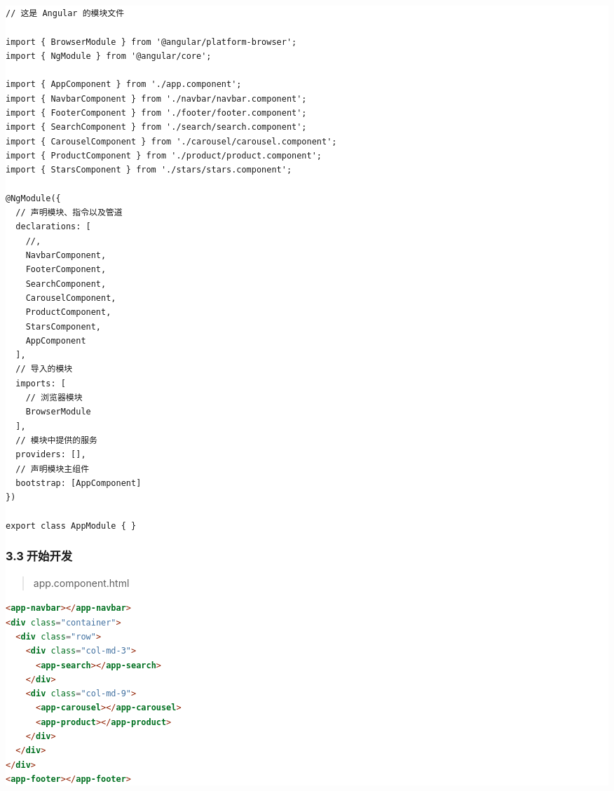 ```
// 这是 Angular 的模块文件

import { BrowserModule } from '@angular/platform-browser';
import { NgModule } from '@angular/core';

import { AppComponent } from './app.component';
import { NavbarComponent } from './navbar/navbar.component';
import { FooterComponent } from './footer/footer.component';
import { SearchComponent } from './search/search.component';
import { CarouselComponent } from './carousel/carousel.component';
import { ProductComponent } from './product/product.component';
import { StarsComponent } from './stars/stars.component';

@NgModule({
  // 声明模块、指令以及管道
  declarations: [
    //,
    NavbarComponent,
    FooterComponent,
    SearchComponent,
    CarouselComponent,
    ProductComponent,
    StarsComponent,
    AppComponent
  ],
  // 导入的模块
  imports: [
    // 浏览器模块
    BrowserModule
  ],
  // 模块中提供的服务
  providers: [],
  // 声明模块主组件
  bootstrap: [AppComponent]
})

export class AppModule { }
```

### 3.3 开始开发

> app.component.html

```html
<app-navbar></app-navbar>
<div class="container">
  <div class="row">
    <div class="col-md-3">
      <app-search></app-search>
    </div>
    <div class="col-md-9">
      <app-carousel></app-carousel>
      <app-product></app-product>
    </div>
  </div>
</div>
<app-footer></app-footer>
```
